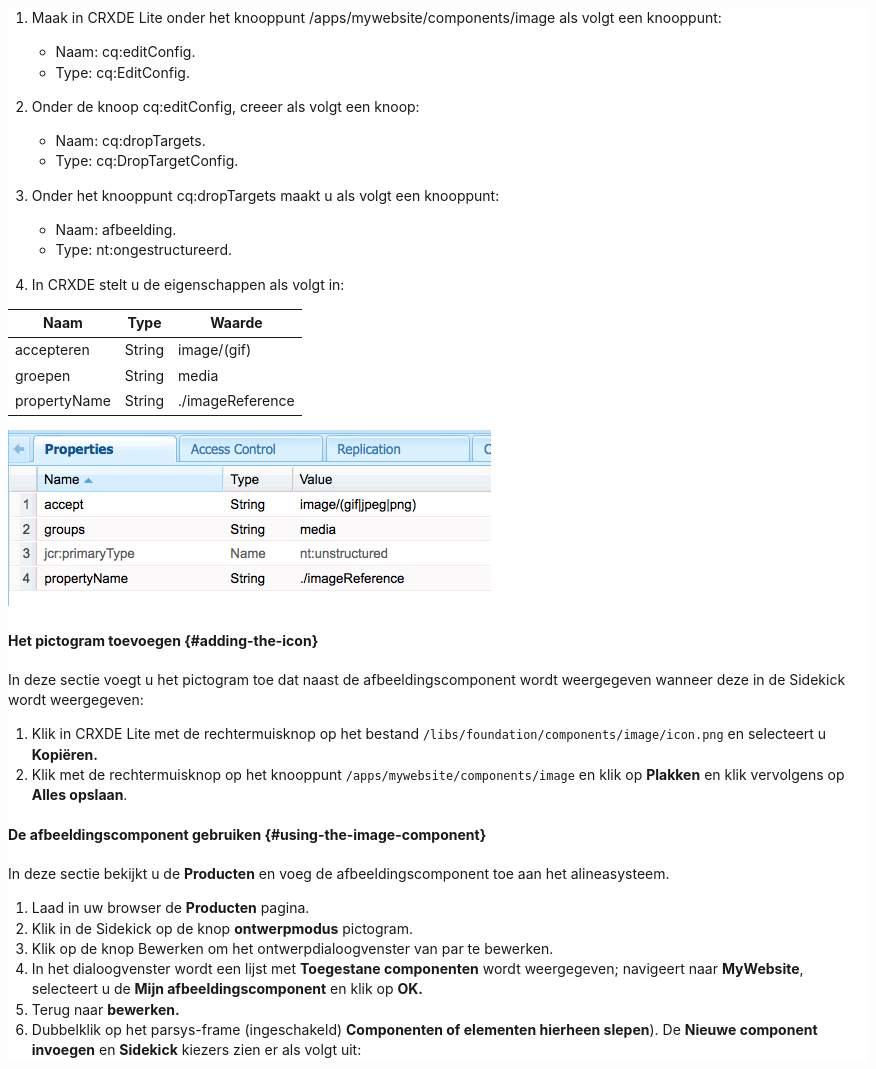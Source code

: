1. Maak in CRXDE Lite onder het knooppunt /apps/mywebsite/components/image als volgt een knooppunt:

   * Naam: cq:editConfig.
   * Type: cq:EditConfig.

1. Onder de knoop cq:editConfig, creeer als volgt een knoop:

   * Naam: cq:dropTargets.
   * Type: cq:DropTargetConfig.

1. Onder het knooppunt cq:dropTargets maakt u als volgt een knooppunt:

   * Naam: afbeelding.
   * Type: nt:ongestructureerd.

1. In CRXDE stelt u de eigenschappen als volgt in:

| Naam | Type | Waarde |
|---|---|---|
| accepteren | String | image/(gif) | jpeg | png) |
| groepen | String | media |
| propertyName | String | ./imageReference |

![chlimage_1-54](assets/chlimage_1-54.png)

#### Het pictogram toevoegen {#adding-the-icon}

In deze sectie voegt u het pictogram toe dat naast de afbeeldingscomponent wordt weergegeven wanneer deze in de Sidekick wordt weergegeven:

1. Klik in CRXDE Lite met de rechtermuisknop op het bestand `/libs/foundation/components/image/icon.png` en selecteert u **Kopiëren.**
1. Klik met de rechtermuisknop op het knooppunt `/apps/mywebsite/components/image` en klik op **Plakken** en klik vervolgens op **Alles opslaan**.

#### De afbeeldingscomponent gebruiken {#using-the-image-component}

In deze sectie bekijkt u de **Producten** en voeg de afbeeldingscomponent toe aan het alineasysteem.

1. Laad in uw browser de **Producten** pagina.
1. Klik in de Sidekick op de knop **ontwerpmodus** pictogram.
1. Klik op de knop Bewerken om het ontwerpdialoogvenster van par te bewerken.
1. In het dialoogvenster wordt een lijst met **Toegestane componenten** wordt weergegeven; navigeert naar **MyWebsite**, selecteert u de **Mijn afbeeldingscomponent** en klik op **OK.**
1. Terug naar **bewerken.**
1. Dubbelklik op het parsys-frame (ingeschakeld) **Componenten of elementen hierheen slepen**). De **Nieuwe component invoegen** en **Sidekick** kiezers zien er als volgt uit:
